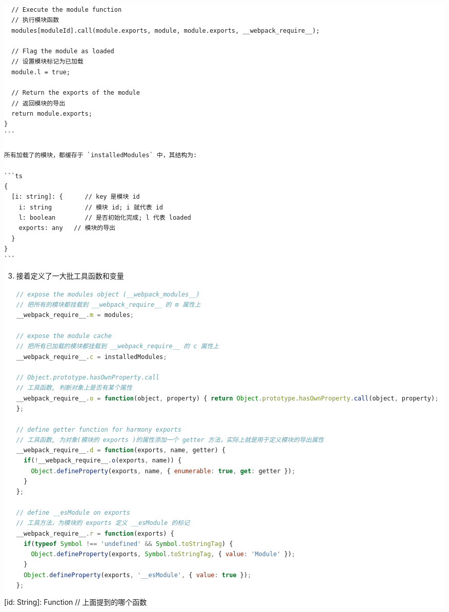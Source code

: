       // Execute the module function
      // 执行模块函数
      modules[moduleId].call(module.exports, module, module.exports, __webpack_require__);

      // Flag the module as loaded
      // 设置模块标记为已加载
      module.l = true;

      // Return the exports of the module
      // 返回模块的导出
      return module.exports;
    }
    ```

    所有加载了的模块，都缓存于 `installedModules` 中，其结构为:

    ```ts
    {
      [i: string]: {      // key 是模块 id
        i: string         // 模块 id; i 就代表 id
        l: boolean        // 是否初始化完成; l 代表 loaded
        exports: any   // 模块的导出
      }
    }
    ```

3. 接着定义了一大批工具函数和变量

    ```js
    // expose the modules object (__webpack_modules__)
    // 把所有的模块都挂载到 __webpack_require__ 的 m 属性上
    __webpack_require__.m = modules;

    // expose the module cache
    // 把所有已加载的模块都挂载到 __webpack_require__ 的 c 属性上
    __webpack_require__.c = installedModules;

    // Object.prototype.hasOwnProperty.call
    // 工具函数, 判断对象上是否有某个属性
    __webpack_require__.o = function(object, property) { return Object.prototype.hasOwnProperty.call(object, property); };

    // define getter function for harmony exports
    // 工具函数, 为对象(模块的 exports )的属性添加一个 getter 方法，实际上就是用于定义模块的导出属性
    __webpack_require__.d = function(exports, name, getter) {
      if(!__webpack_require__.o(exports, name)) {
        Object.defineProperty(exports, name, { enumerable: true, get: getter });
      }
    };

    // define __esModule on exports
    // 工具方法，为模块的 exports 定义 __esModule 的标记
    __webpack_require__.r = function(exports) {
      if(typeof Symbol !== 'undefined' && Symbol.toStringTag) {
        Object.defineProperty(exports, Symbol.toStringTag, { value: 'Module' });
      }
      Object.defineProperty(exports, '__esModule', { value: true });
    };


  [id: String]: Function // 上面提到的哪个函数